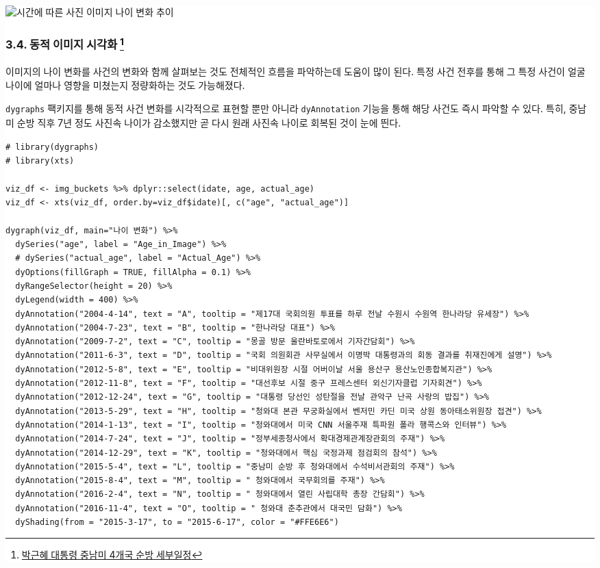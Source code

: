 <img src="fig/static_img.png" alt="시간에 따른 사진 이미지 나이 변화 추이" width="87%" />


### 3.4. 동적 이미지 시각화 [^visit-south-america]

이미지의 나이 변화를 사건의 변화와 함께 살펴보는 것도 전체적인 흐름을 파악하는데 도움이 많이 된다.
특정 사건 전후를 통해 그 특정 사건이 얼굴 나이에 얼마나 영향을 미쳤는지 정량화하는 것도 가능해졌다.

`dygraphs` 팩키지를 통해 동적 사건 변화를 시각적으로 표현할 뿐만 아니라 `dyAnnotation` 기능을 통해 해당 사건도 즉시 파악할 수 있다.
특히, 중남미 순방 직후 7년 정도 사진속 나이가 감소했지만 곧 다시 원래 사진속 나이로 회복된 것이 눈에 띈다.

[^visit-south-america]: [박근혜 대통령 중남미 4개국 순방 세부일정](http://www.huffingtonpost.kr/2015/04/15/story_n_7071958.html)


~~~{.r}
# library(dygraphs)
# library(xts)

viz_df <- img_buckets %>% dplyr::select(idate, age, actual_age)
viz_df <- xts(viz_df, order.by=viz_df$idate)[, c("age", "actual_age")]

dygraph(viz_df, main="나이 변화") %>%
  dySeries("age", label = "Age_in_Image") %>%
  # dySeries("actual_age", label = "Actual_Age") %>%
  dyOptions(fillGraph = TRUE, fillAlpha = 0.1) %>% 
  dyRangeSelector(height = 20) %>% 
  dyLegend(width = 400) %>% 
  dyAnnotation("2004-4-14", text = "A", tooltip = "제17대 국회의원 투표를 하루 전날 수원시 수원역 한나라당 유세장") %>%
  dyAnnotation("2004-7-23", text = "B", tooltip = "한나라당 대표") %>%
  dyAnnotation("2009-7-2", text = "C", tooltip = "몽골 방문 울란바토로에서 기자간담회") %>%
  dyAnnotation("2011-6-3", text = "D", tooltip = "국회 의원회관 사무실에서 이명박 대통령과의 회동 결과를 취재진에게 설명") %>%
  dyAnnotation("2012-5-8", text = "E", tooltip = "비대위원장 시절 어버이날 서울 용산구 용산노인종합복지관") %>%
  dyAnnotation("2012-11-8", text = "F", tooltip = "대선후보 시절 중구 프레스센터 외신기자클럽 기자회견") %>%
  dyAnnotation("2012-12-24", text = "G", tooltip = "대통령 당선인 성탄절을 전날 관악구 난곡 사랑의 밥집") %>%
  dyAnnotation("2013-5-29", text = "H", tooltip = "청와대 본관 무궁화실에서 벤저민 카딘 미국 상원 동아태소위원장 접견") %>%
  dyAnnotation("2014-1-13", text = "I", tooltip = "청와대에서 미국 CNN 서울주재 특파원 폴라 행콕스와 인터뷰") %>%
  dyAnnotation("2014-7-24", text = "J", tooltip = "정부세종청사에서 확대경제관계장관회의 주재") %>%
  dyAnnotation("2014-12-29", text = "K", tooltip = "청와대에서 핵심 국정과제 점검회의 참석") %>%
  dyAnnotation("2015-5-4", text = "L", tooltip = "중남미 순방 후 청와대에서 수석비서관회의 주재") %>%
  dyAnnotation("2015-8-4", text = "M", tooltip = " 청와대에서 국무회의를 주재") %>%
  dyAnnotation("2016-2-4", text = "N", tooltip = " 청와대에서 열린 사립대학 총장 간담회") %>%
  dyAnnotation("2016-11-4", text = "O", tooltip = " 청와대 춘추관에서 대국민 담화") %>% 
  dyShading(from = "2015-3-17", to = "2015-6-17", color = "#FFE6E6")
~~~


[^pictures-with-age-info]: [2004년부터 2016년까지 촬영된 박 대통령 사진 비교](http://news.naver.com/main/read.nhn?mode=LSD&mid=sec&sid1=100&oid=028&aid=0002342652)
[^r-magick]: [The magick package: Advanced Image-Processing in R](https://cran.r-project.org/web/packages/magick/vignettes/intro.html)